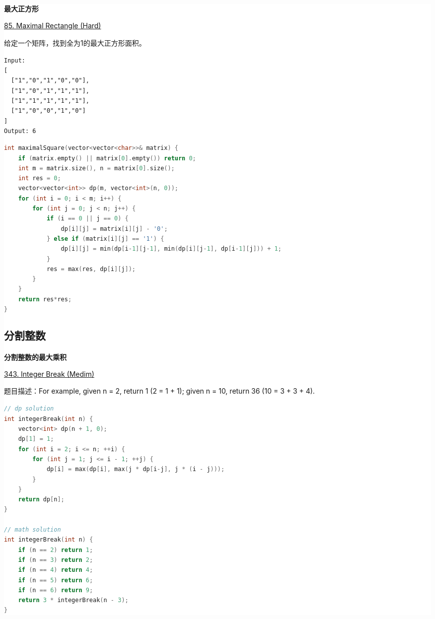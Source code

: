 **最大正方形**

[85. Maximal Rectangle \(Hard\)](https://leetcode.com/problems/maximal-rectangle/)

给定一个矩阵，找到全为1的最大正方形面积。

```
Input:
[
  ["1","0","1","0","0"],
  ["1","0","1","1","1"],
  ["1","1","1","1","1"],
  ["1","0","0","1","0"]
]
Output: 6
```

```cpp
int maximalSquare(vector<vector<char>>& matrix) {
    if (matrix.empty() || matrix[0].empty()) return 0;
    int m = matrix.size(), n = matrix[0].size();
    int res = 0;
    vector<vector<int>> dp(m, vector<int>(n, 0));
    for (int i = 0; i < m; i++) {
        for (int j = 0; j < n; j++) {
            if (i == 0 || j == 0) { 
                dp[i][j] = matrix[i][j] - '0';
            } else if (matrix[i][j] == '1') {
                dp[i][j] = min(dp[i-1][j-1], min(dp[i][j-1], dp[i-1][j])) + 1;
            }
            res = max(res, dp[i][j]);
        }
    }
    return res*res;
}
```

## 分割整数

**分割整数的最大乘积**

[343. Integer Break \(Medim\)](https://leetcode.com/problems/integer-break/)

题目描述：For example, given n = 2, return 1 \(2 = 1 + 1\); given n = 10, return 36 \(10 = 3 + 3 + 4\).

```cpp
// dp solution
int integerBreak(int n) {
    vector<int> dp(n + 1, 0);
    dp[1] = 1;
    for (int i = 2; i <= n; ++i) {
        for (int j = 1; j <= i - 1; ++j) {
            dp[i] = max(dp[i], max(j * dp[i-j], j * (i - j)));
        }
    }
    return dp[n];
}

// math solution
int integerBreak(int n) {
    if (n == 2) return 1;
    if (n == 3) return 2;
    if (n == 4) return 4;
    if (n == 5) return 6;
    if (n == 6) return 9;
    return 3 * integerBreak(n - 3);
}
```